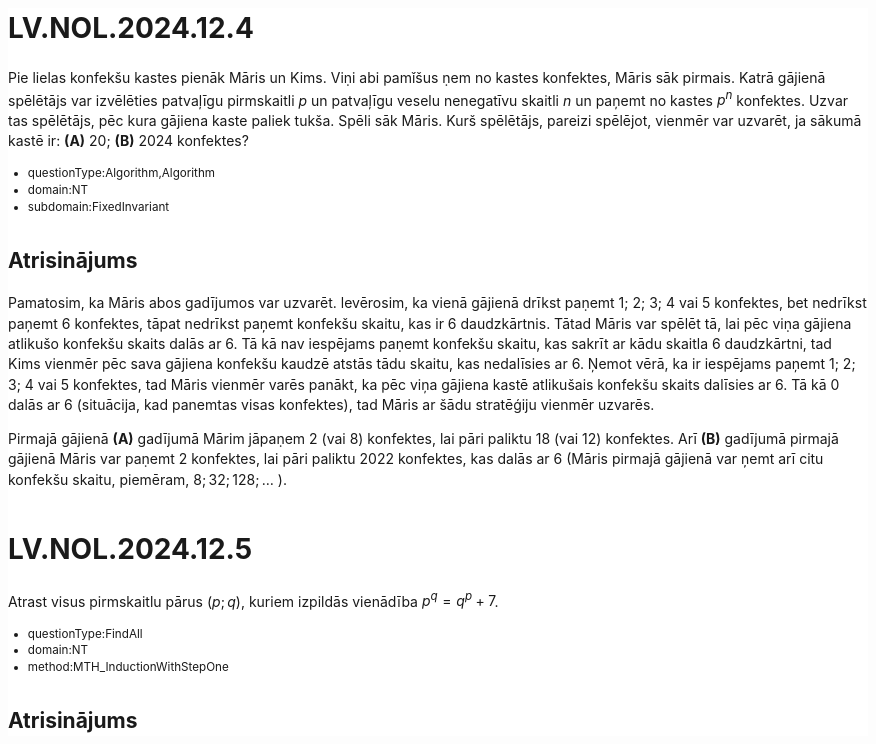 # <lo-sample/> LV.NOL.2024.12.4

Pie lielas konfekšu kastes pienāk Māris un Kims. Viṇi abi pamǐšus ṇem no kastes konfektes, 
Māris sāk pirmais. Katrā gājienā spēlētājs var izvēlēties patvaļīgu pirmskaitli 
$p$ un patvaļīgu veselu nenegatīvu skaitli $n$ un paņemt no kastes $p^{n}$ konfektes. 
Uzvar tas spēlētājs, pēc kura gājiena kaste paliek tukša. Spēli sāk Māris. 
Kurš spēlētājs, pareizi spēlējot, vienmēr var uzvarēt, 
ja sākumā kastē ir: **(A)** $20$; **(B)** $2024$ konfektes?

<small>

* questionType:Algorithm,Algorithm
* domain:NT
* subdomain:FixedInvariant

</small>

## Atrisinājums

Pamatosim, ka Māris abos gadījumos var uzvarēt. levērosim, ka vienā gājienā drīkst paṇemt 
$1$; $2$; $3$; $4$ vai $5$ konfektes, bet nedrīkst paņemt 6 konfektes, 
tāpat nedrīkst pan̦emt konfekšu skaitu, kas ir $6$ daudzkārtnis. 
Tātad Māris var spēlēt tā, lai pēc viṇa gājiena atlikušo konfekšu 
skaits dalās ar $6$. Tā kā nav iespējams paṇemt konfekšu skaitu, 
kas sakrīt ar kādu skaitla 6 daudzkārtni, tad Kims vienmēr pēc 
sava gājiena konfekšu kaudzē atstās tādu skaitu, kas nedalīsies ar $6$. 
Ņemot vērā, ka ir iespējams paņemt $1$; $2$; $3$; $4$ vai $5$ konfektes, 
tad Māris vienmēr varēs panākt, ka pēc viņa gājiena kastē atlikušais 
konfekšu skaits dalīsies ar $6$. Tā kā $0$ dalās ar $6$ 
(situācija, kad panemtas visas konfektes), 
tad Māris ar šādu stratēǵiju vienmēr uzvarēs.

Pirmajā gājienā **(A)** gadījumā Mārim jāpaṇem $2$ (vai $8$) konfektes, 
lai pāri paliktu $18$ (vai $12$) konfektes. 
Arī **(B)** gadījumā pirmajā gājienā Māris var paṇemt $2$ konfektes, 
lai pāri paliktu $2022$ konfektes, kas dalās ar $6$ (Māris pirmajā gājienā var n̦emt arī citu 
konfekšu skaitu, piemēram, $8 ; 32 ; 128 ; \ldots$ ).



# <lo-sample/> LV.NOL.2024.12.5

Atrast visus pirmskaitlu pārus $(p;q)$, kuriem izpildās vienādība $p^{q}=q^{p}+7$.

<small>

* questionType:FindAll
* domain:NT
* method:MTH_InductionWithStepOne

</small>


## Atrisinājums
